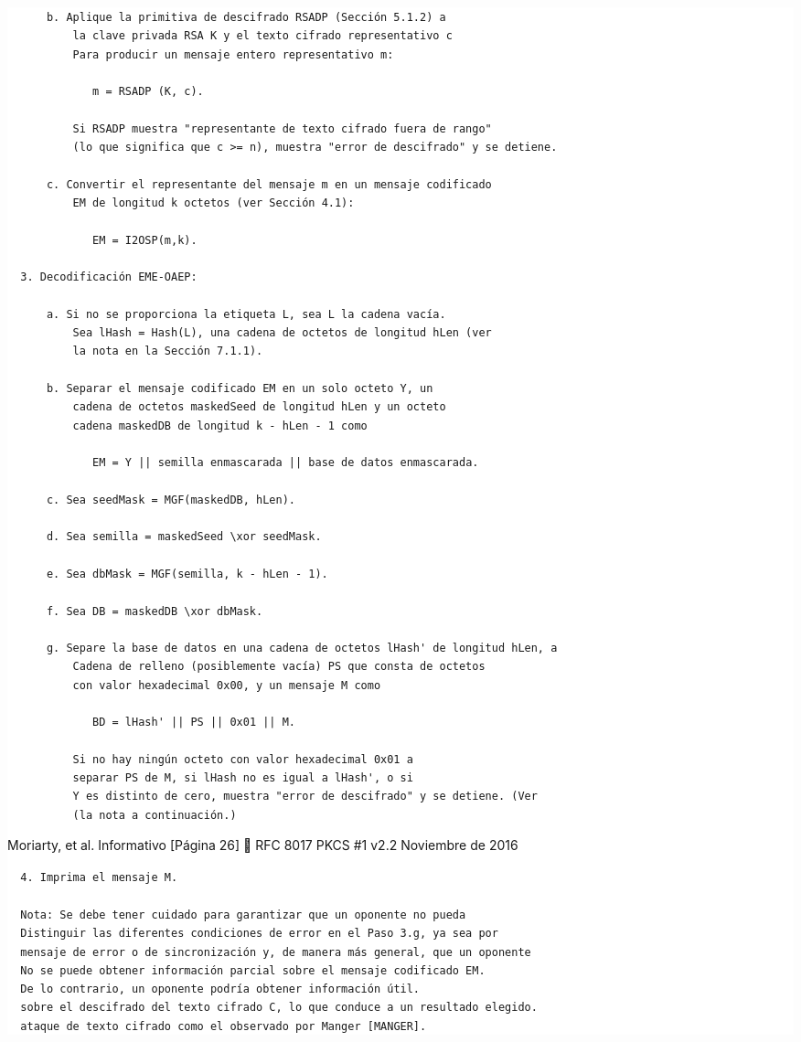 
          b. Aplique la primitiva de descifrado RSADP (Sección 5.1.2) a
              la clave privada RSA K y el texto cifrado representativo c
              Para producir un mensaje entero representativo m:

                 m = RSADP (K, c).

              Si RSADP muestra "representante de texto cifrado fuera de rango"
              (lo que significa que c >= n), muestra "error de descifrado" y se detiene.

          c. Convertir el representante del mensaje m en un mensaje codificado
              EM de longitud k octetos (ver Sección 4.1):

                 EM = I2OSP(m,k).

      3. Decodificación EME-OAEP:

          a. Si no se proporciona la etiqueta L, sea L la cadena vacía.
              Sea lHash = Hash(L), una cadena de octetos de longitud hLen (ver
              la nota en la Sección 7.1.1).

          b. Separar el mensaje codificado EM en un solo octeto Y, un
              cadena de octetos maskedSeed de longitud hLen y un octeto
              cadena maskedDB de longitud k - hLen - 1 como

                 EM = Y || semilla enmascarada || base de datos enmascarada.

          c. Sea seedMask = MGF(maskedDB, hLen).

          d. Sea semilla = maskedSeed \xor seedMask.

          e. Sea dbMask = MGF(semilla, k - hLen - 1).

          f. Sea DB = maskedDB \xor dbMask.

          g. Separe la base de datos en una cadena de octetos lHash' de longitud hLen, a
              Cadena de relleno (posiblemente vacía) PS que consta de octetos
              con valor hexadecimal 0x00, y un mensaje M como

                 BD = lHash' || PS || 0x01 || M.

              Si no hay ningún octeto con valor hexadecimal 0x01 a
              separar PS de M, si lHash no es igual a lHash', o si
              Y es distinto de cero, muestra "error de descifrado" y se detiene. (Ver
              (la nota a continuación.)







Moriarty, et al. Informativo [Página 26]

RFC 8017 PKCS #1 v2.2 Noviembre de 2016


      4. Imprima el mensaje M.

      Nota: Se debe tener cuidado para garantizar que un oponente no pueda
      Distinguir las diferentes condiciones de error en el Paso 3.g, ya sea por
      mensaje de error o de sincronización y, de manera más general, que un oponente
      No se puede obtener información parcial sobre el mensaje codificado EM.
      De lo contrario, un oponente podría obtener información útil.
      sobre el descifrado del texto cifrado C, lo que conduce a un resultado elegido.
      ataque de texto cifrado como el observado por Manger [MANGER].

